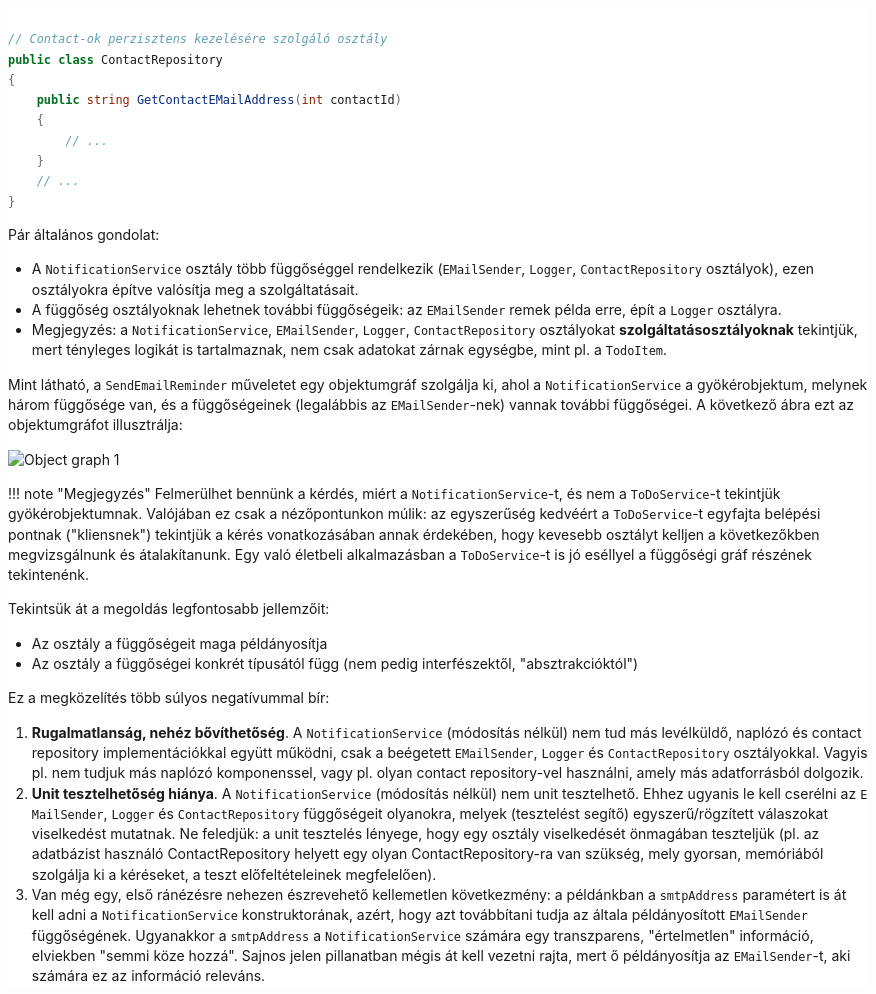 ```csharp

// Contact-ok perzisztens kezelésére szolgáló osztály
public class ContactRepository
{
    public string GetContactEMailAddress(int contactId)
    {
        // ...
    }
    // ...
}
```

Pár általános gondolat:

* A `NotificationService` osztály több függőséggel rendelkezik (`EMailSender`, `Logger`, `ContactRepository` osztályok), ezen osztályokra építve valósítja meg a szolgáltatásait.
* A függőség osztályoknak lehetnek további függőségeik: az `EMailSender` remek példa erre, épít a `Logger` osztályra.
* Megjegyzés: a `NotificationService`, `EMailSender`, `Logger`, `ContactRepository` osztályokat __szolgáltatásosztályoknak__ tekintjük, mert tényleges logikát is tartalmaznak, nem csak adatokat zárnak egységbe, mint pl. a `TodoItem`.

Mint látható, a `SendEmailReminder` műveletet egy objektumgráf szolgálja ki, ahol a `NotificationService` a gyökérobjektum, melynek három függősége van, és a függőségeinek (legalábbis az `EMailSender`-nek) vannak további függőségei. A következő ábra ezt az objektumgráfot illusztrálja:

![Object graph 1](images/object-graph-1.svg)

!!! note "Megjegyzés"
    Felmerülhet bennünk a kérdés, miért a `NotificationService`-t, és nem a `ToDoService`-t tekintjük gyökérobjektumnak. Valójában ez csak a nézőpontunkon múlik: az egyszerűség kedvéért a `ToDoService`-t egyfajta belépési pontnak ("kliensnek") tekintjük a kérés vonatkozásában annak érdekében, hogy kevesebb osztályt kelljen a következőkben megvizsgálnunk és átalakítanunk. Egy való életbeli alkalmazásban a `ToDoService`-t is jó eséllyel a függőségi gráf részének tekintenénk.

Tekintsük át a megoldás legfontosabb jellemzőit:

* Az osztály a függőségeit maga példányosítja
* Az osztály a függőségei konkrét típusától függ (nem pedig interfészektől, "absztrakcióktól")

Ez a megközelítés több súlyos negatívummal bír:

1. __Rugalmatlanság, nehéz bővíthetőség__. A `NotificationService` (módosítás nélkül) nem tud más levélküldő, naplózó és contact repository implementációkkal együtt működni, csak a beégetett `EMailSender`, `Logger` és `ContactRepository` osztályokkal. Vagyis pl. nem tudjuk más naplózó komponenssel, vagy pl. olyan contact repository-vel használni, amely más adatforrásból dolgozik.
2. __Unit tesztelhetőség hiánya__. A `NotificationService` (módosítás nélkül) nem unit tesztelhető. Ehhez ugyanis le kell cserélni az `EMailSender`, `Logger` és `ContactRepository` függőségeit olyanokra, melyek (tesztelést segítő) egyszerű/rögzített válaszokat viselkedést mutatnak. Ne feledjük: a unit tesztelés lényege, hogy egy osztály viselkedését önmagában teszteljük (pl. az adatbázist használó ContactRepository helyett egy olyan ContactRepository-ra van szükség, mely gyorsan, memóriából szolgálja ki a kéréseket, a teszt előfeltételeinek megfelelően).
3. Van még egy, első ránézésre nehezen észrevehető kellemetlen következmény: a példánkban a `smtpAddress` paramétert is át kell adni a `NotificationService` konstruktorának, azért, hogy azt továbbítani tudja az általa példányosított `EMailSender` függőségének. Ugyanakkor a `smtpAddress` a `NotificationService` számára egy transzparens, "értelmetlen" információ, elviekben "semmi köze hozzá". Sajnos jelen pillanatban mégis át kell vezetni rajta, mert ő példányosítja az `EMailSender`-t, aki számára ez az információ releváns.
